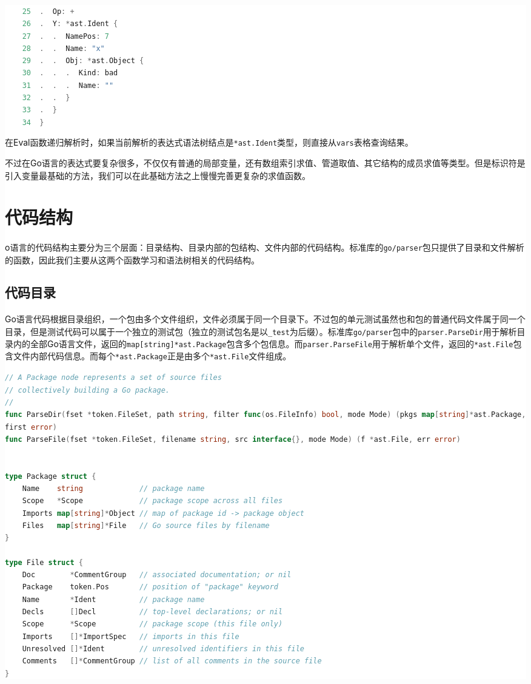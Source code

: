 ```go
    25  .  Op: +
    26  .  Y: *ast.Ident {
    27  .  .  NamePos: 7
    28  .  .  Name: "x"
    29  .  .  Obj: *ast.Object {
    30  .  .  .  Kind: bad
    31  .  .  .  Name: ""
    32  .  .  }
    33  .  }
    34  }

```

在Eval函数递归解析时，如果当前解析的表达式语法树结点是`*ast.Ident`类型，则直接从`vars`表格查询结果。

不过在Go语言的表达式要复杂很多，不仅仅有普通的局部变量，还有数组索引求值、管道取值、其它结构的成员求值等类型。但是标识符是引入变量最基础的方法，我们可以在此基础方法之上慢慢完善更复杂的求值函数。



# 代码结构

o语言的代码结构主要分为三个层面：目录结构、目录内部的包结构、文件内部的代码结构。标准库的`go/parser`包只提供了目录和文件解析的函数，因此我们主要从这两个函数学习和语法树相关的代码结构。

## 代码目录

Go语言代码根据目录组织，一个包由多个文件组织，文件必须属于同一个目录下。不过包的单元测试虽然也和包的普通代码文件属于同一个目录，但是测试代码可以属于一个独立的测试包（独立的测试包名是以`_test`为后缀）。标准库`go/parser`包中的`parser.ParseDir`用于解析目录内的全部Go语言文件，返回的`map[string]*ast.Package`包含多个包信息。而`parser.ParseFile`用于解析单个文件，返回的`*ast.File`包含文件内部代码信息。而每个`*ast.Package`正是由多个`*ast.File`文件组成。

```go
// A Package node represents a set of source files
// collectively building a Go package.
//
func ParseDir(fset *token.FileSet, path string, filter func(os.FileInfo) bool, mode Mode) (pkgs map[string]*ast.Package, first error) 
func ParseFile(fset *token.FileSet, filename string, src interface{}, mode Mode) (f *ast.File, err error) 


type Package struct {
	Name    string             // package name
	Scope   *Scope             // package scope across all files
	Imports map[string]*Object // map of package id -> package object
	Files   map[string]*File   // Go source files by filename
}

type File struct {
	Doc        *CommentGroup   // associated documentation; or nil
	Package    token.Pos       // position of "package" keyword
	Name       *Ident          // package name
	Decls      []Decl          // top-level declarations; or nil
	Scope      *Scope          // package scope (this file only)
	Imports    []*ImportSpec   // imports in this file
	Unresolved []*Ident        // unresolved identifiers in this file
	Comments   []*CommentGroup // list of all comments in the source file
}
```
